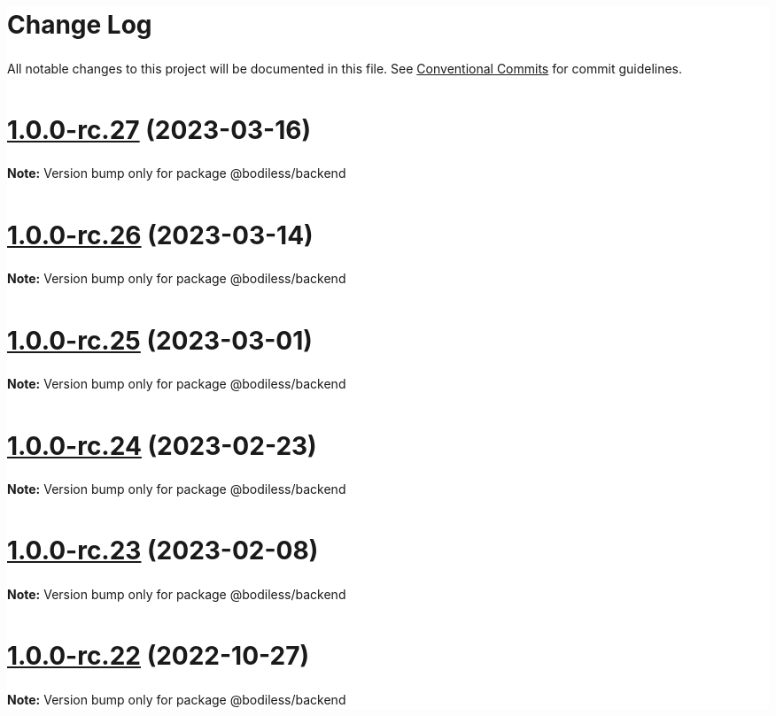 # Change Log

All notable changes to this project will be documented in this file.
See [Conventional Commits](https://conventionalcommits.org) for commit guidelines.

# [1.0.0-rc.27](https://github.com/johnsonandjohnson/Bodiless-JS/compare/v1.0.0-rc.26...v1.0.0-rc.27) (2023-03-16)

**Note:** Version bump only for package @bodiless/backend





# [1.0.0-rc.26](https://github.com/johnsonandjohnson/Bodiless-JS/compare/v1.0.0-rc.25...v1.0.0-rc.26) (2023-03-14)

**Note:** Version bump only for package @bodiless/backend





# [1.0.0-rc.25](https://github.com/johnsonandjohnson/Bodiless-JS/compare/v1.0.0-rc.24...v1.0.0-rc.25) (2023-03-01)

**Note:** Version bump only for package @bodiless/backend





# [1.0.0-rc.24](https://github.com/johnsonandjohnson/Bodiless-JS/compare/v1.0.0-rc.23...v1.0.0-rc.24) (2023-02-23)

**Note:** Version bump only for package @bodiless/backend





# [1.0.0-rc.23](https://github.com/johnsonandjohnson/Bodiless-JS/compare/v1.0.0-rc.22...v1.0.0-rc.23) (2023-02-08)

**Note:** Version bump only for package @bodiless/backend





# [1.0.0-rc.22](https://github.com/johnsonandjohnson/Bodiless-JS/compare/v1.0.0-rc.21...v1.0.0-rc.22) (2022-10-27)

**Note:** Version bump only for package @bodiless/backend
